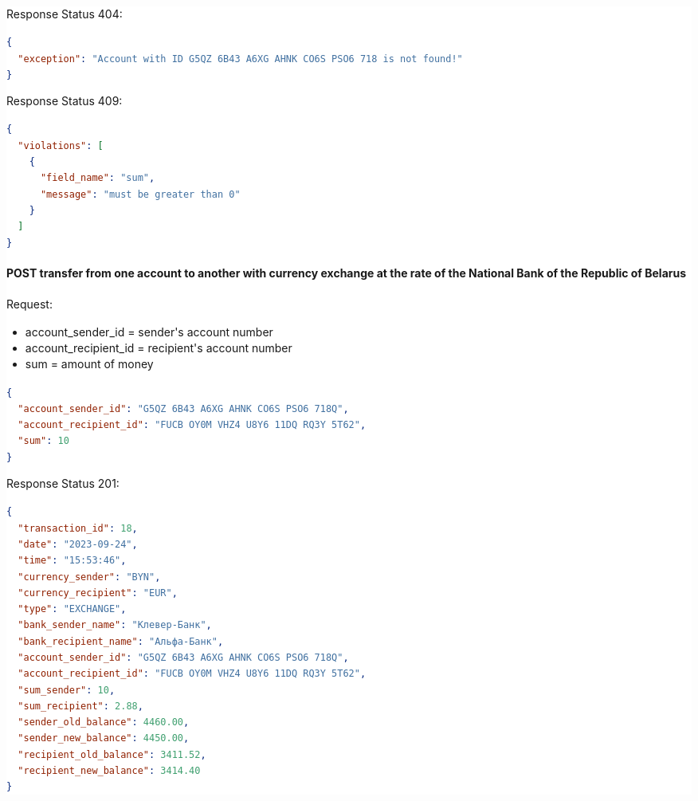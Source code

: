 Response Status 404:

```json
{
  "exception": "Account with ID G5QZ 6B43 A6XG AHNK CO6S PSO6 718 is not found!"
}
```

Response Status 409:

```json
{
  "violations": [
    {
      "field_name": "sum",
      "message": "must be greater than 0"
    }
  ]
}
```

#### POST transfer from one account to another with currency exchange at the rate of the National Bank of the Republic of Belarus

Request:

* account_sender_id = sender's account number
* account_recipient_id = recipient's account number
* sum = amount of money

```json
{
  "account_sender_id": "G5QZ 6B43 A6XG AHNK CO6S PSO6 718Q",
  "account_recipient_id": "FUCB OY0M VHZ4 U8Y6 11DQ RQ3Y 5T62",
  "sum": 10
}
```

Response Status 201:

```json
{
  "transaction_id": 18,
  "date": "2023-09-24",
  "time": "15:53:46",
  "currency_sender": "BYN",
  "currency_recipient": "EUR",
  "type": "EXCHANGE",
  "bank_sender_name": "Клевер-Банк",
  "bank_recipient_name": "Альфа-Банк",
  "account_sender_id": "G5QZ 6B43 A6XG AHNK CO6S PSO6 718Q",
  "account_recipient_id": "FUCB OY0M VHZ4 U8Y6 11DQ RQ3Y 5T62",
  "sum_sender": 10,
  "sum_recipient": 2.88,
  "sender_old_balance": 4460.00,
  "sender_new_balance": 4450.00,
  "recipient_old_balance": 3411.52,
  "recipient_new_balance": 3414.40
}
```
